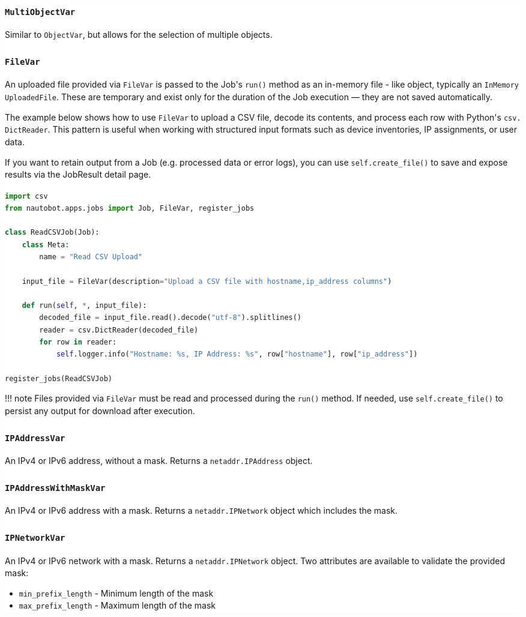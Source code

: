 ### `MultiObjectVar`

Similar to `ObjectVar`, but allows for the selection of multiple objects.

### `FileVar`

An uploaded file provided via `FileVar` is passed to the Job's `run()` method as an in-memory file - like object, typically an `InMemoryUploadedFile`. These are temporary and exist only for the duration of the Job execution — they are not saved automatically.

The example below shows how to use `FileVar` to upload a CSV file, decode its contents, and process each row with Python's `csv.DictReader`. This pattern is useful when working with structured input formats such as device inventories, IP assignments, or user data.

If you want to retain output from a Job (e.g. processed data or error logs), you can use `self.create_file()` to save and expose results via the JobResult detail page.

```python
import csv
from nautobot.apps.jobs import Job, FileVar, register_jobs

class ReadCSVJob(Job):
    class Meta:
        name = "Read CSV Upload"

    input_file = FileVar(description="Upload a CSV file with hostname,ip_address columns")

    def run(self, *, input_file):
        decoded_file = input_file.read().decode("utf-8").splitlines()
        reader = csv.DictReader(decoded_file)
        for row in reader:
            self.logger.info("Hostname: %s, IP Address: %s", row["hostname"], row["ip_address"])

register_jobs(ReadCSVJob)
```

!!! note
    Files provided via `FileVar` must be read and processed during the `run()` method. If needed, use `self.create_file()` to persist any output for download after execution.

### `IPAddressVar`

An IPv4 or IPv6 address, without a mask. Returns a `netaddr.IPAddress` object.

### `IPAddressWithMaskVar`

An IPv4 or IPv6 address with a mask. Returns a `netaddr.IPNetwork` object which includes the mask.

### `IPNetworkVar`

An IPv4 or IPv6 network with a mask. Returns a `netaddr.IPNetwork` object. Two attributes are available to validate the provided mask:

- `min_prefix_length` - Minimum length of the mask
- `max_prefix_length` - Maximum length of the mask
